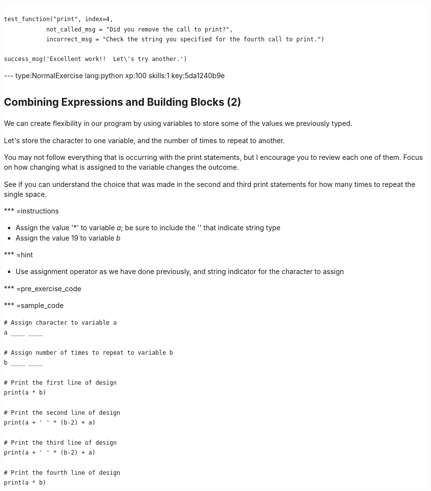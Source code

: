```{python}
            
test_function("print", index=4,
            not_called_msg = "Did you remove the call to print?",
            incorrect_msg = "Check the string you specified for the fourth call to print.")
            
success_msg('Excellent work!!  Let\'s try another.')

```


--- type:NormalExercise lang:python xp:100 skills:1 key:5da1240b9e
## Combining Expressions and Building Blocks (2)

We can create flexibility in our program by using variables to store some of the values we previously typed.  

Let's store the character to one variable, and the number of times to repeat to another.  

You may not follow everything that is occurring with the print statements, but I encourage you to review each one of them.  Focus on how changing what is assigned to the variable changes the outcome.  

See if you can understand the choice that was made in the second and third print statements for how many times to repeat the single space.

*** =instructions
- Assign the value '\*' to variable *a*; be sure to include the '' that indicate string type
- Assign the value 19 to variable *b*

*** =hint
- Use assignment operator as we have done previously, and string indicator for the character to assign

*** =pre_exercise_code
```{python}
```

*** =sample_code
```{python}
# Assign character to variable a
a ____ ____

# Assign number of times to repeat to variable b
b ____ ____

# Print the first line of design
print(a * b)

# Print the second line of design
print(a + ' ' * (b-2) + a)

# Print the third line of design
print(a + ' ' * (b-2) + a)

# Print the fourth line of design
print(a * b)

```
